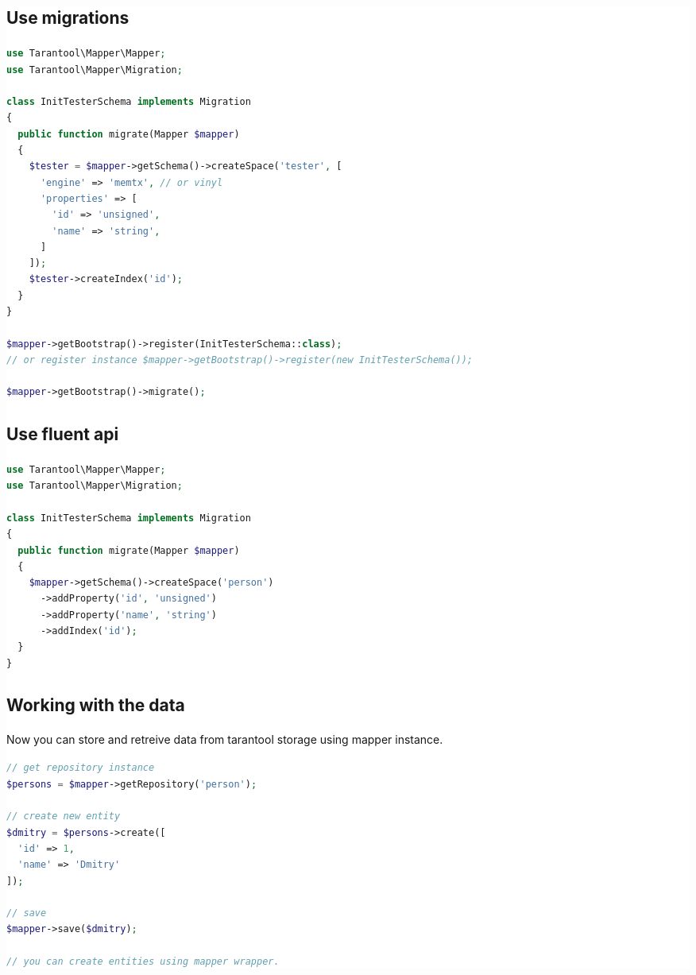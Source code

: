 ## Use migrations

```php
use Tarantool\Mapper\Mapper;
use Tarantool\Mapper\Migration;

class InitTesterSchema implements Migration
{
  public function migrate(Mapper $mapper)
  {
    $tester = $mapper->getSchema()->createSpace('tester', [
      'engine' => 'memtx', // or vinyl
      'properties' => [
        'id' => 'unsigned',
        'name' => 'string',
      ]
    ]);
    $tester->createIndex('id');
  }
}

$mapper->getBootstrap()->register(InitTesterSchema::class);
// or register instance $mapper->getBootstrap()->register(new InitTesterSchema());

$mapper->getBootstrap()->migrate();

```

## Use fluent api

```php
use Tarantool\Mapper\Mapper;
use Tarantool\Mapper\Migration;

class InitTesterSchema implements Migration
{
  public function migrate(Mapper $mapper)
  {
    $mapper->getSchema()->createSpace('person')
      ->addProperty('id', 'unsigned')
      ->addProperty('name', 'string')
      ->addIndex('id');
  }
}

```

## Working with the data
Now you can store and retreive data from tarantool storage using mapper instance.
```php
// get repository instance
$persons = $mapper->getRepository('person');

// create new entity
$dmitry = $persons->create([
  'id' => 1,
  'name' => 'Dmitry'
]);

// save
$mapper->save($dmitry);

// you can create entities using mapper wrapper.
```